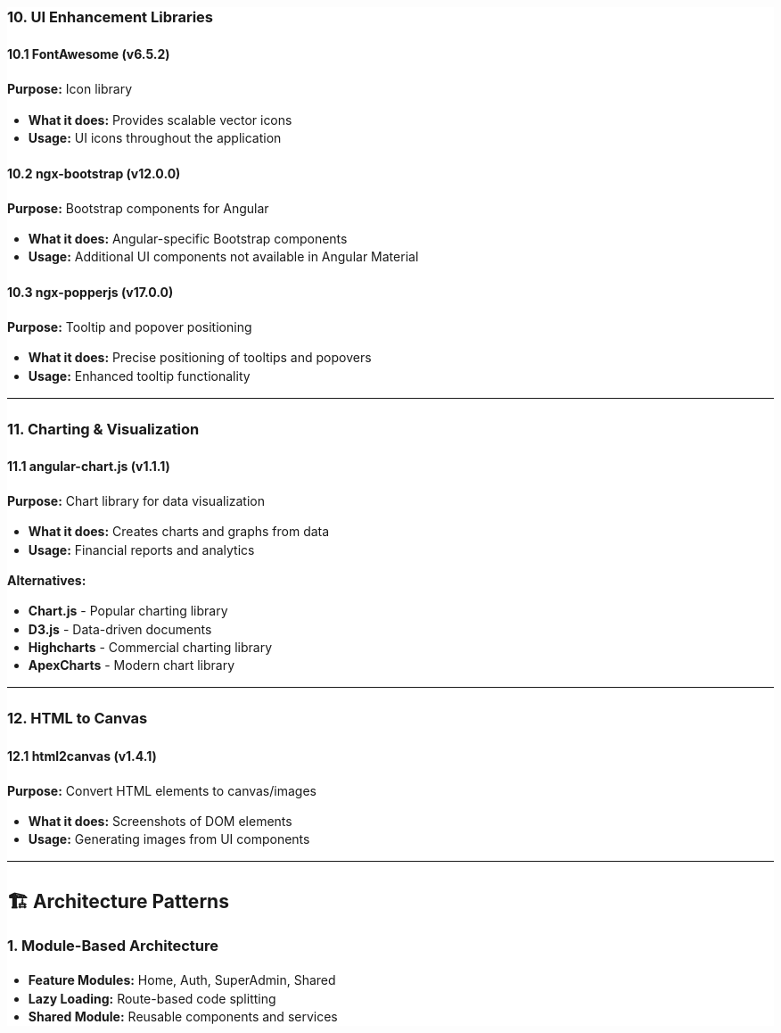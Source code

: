 
### 10. **UI Enhancement Libraries**

#### 10.1 **FontAwesome (v6.5.2)**
**Purpose:** Icon library
- **What it does:** Provides scalable vector icons
- **Usage:** UI icons throughout the application

#### 10.2 **ngx-bootstrap (v12.0.0)**
**Purpose:** Bootstrap components for Angular
- **What it does:** Angular-specific Bootstrap components
- **Usage:** Additional UI components not available in Angular Material

#### 10.3 **ngx-popperjs (v17.0.0)**
**Purpose:** Tooltip and popover positioning
- **What it does:** Precise positioning of tooltips and popovers
- **Usage:** Enhanced tooltip functionality

---

### 11. **Charting & Visualization**

#### 11.1 **angular-chart.js (v1.1.1)**
**Purpose:** Chart library for data visualization
- **What it does:** Creates charts and graphs from data
- **Usage:** Financial reports and analytics

**Alternatives:**
- **Chart.js** - Popular charting library
- **D3.js** - Data-driven documents
- **Highcharts** - Commercial charting library
- **ApexCharts** - Modern chart library

---

### 12. **HTML to Canvas**

#### 12.1 **html2canvas (v1.4.1)**
**Purpose:** Convert HTML elements to canvas/images
- **What it does:** Screenshots of DOM elements
- **Usage:** Generating images from UI components

---

## 🏗️ Architecture Patterns

### 1. **Module-Based Architecture**
- **Feature Modules:** Home, Auth, SuperAdmin, Shared
- **Lazy Loading:** Route-based code splitting
- **Shared Module:** Reusable components and services
